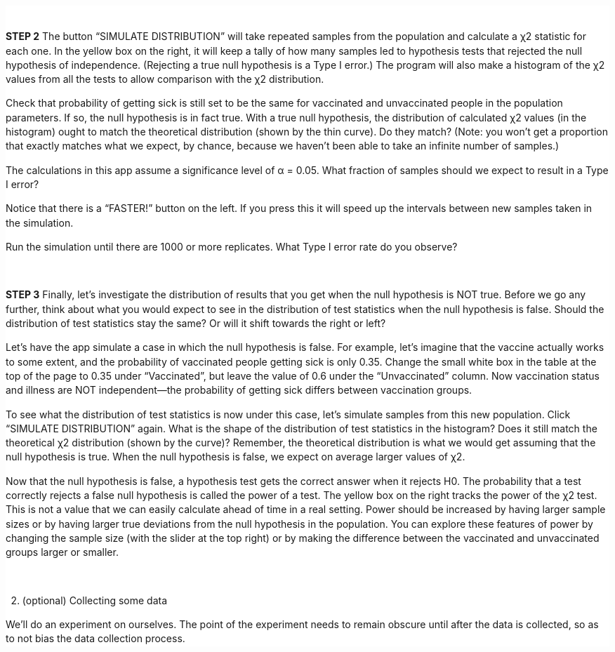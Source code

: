&nbsp;

**STEP 2** The button “SIMULATE DISTRIBUTION” will take repeated samples from the population and calculate a χ2 statistic for each one. In the yellow box on the right, it will keep a tally of how many samples led to hypothesis tests that rejected the null hypothesis of independence. (Rejecting a true null hypothesis is a Type I error.) The program will also make a histogram of the χ2 values from all the tests to allow comparison with the χ2 distribution.

Check that probability of getting sick is still set to be the same for vaccinated and unvaccinated people in the population parameters. If so, the null hypothesis is in fact true. With a true null hypothesis, the distribution of calculated χ2 values (in the histogram) ought to match the theoretical distribution (shown by the thin curve). Do they match? (Note: you won’t get a proportion that exactly matches what we expect, by chance, because we haven’t been able to take an infinite number of samples.)

The calculations in this app assume a significance level of α = 0.05. What fraction of samples should we expect to result in a Type I error?

Notice that there is a “FASTER!” button on the left. If you press this it will speed up the intervals between new samples taken in the simulation.

Run the simulation until there are 1000 or more replicates. What Type I error rate do you observe?

&nbsp;

**STEP 3** Finally, let’s investigate the distribution of results that you get when the null hypothesis is NOT true. Before we go any further, think about what you would expect to see in the distribution of test statistics when the null hypothesis is false. Should the distribution of test statistics stay the same? Or will it shift towards the right or left?

Let’s have the app simulate a case in which the null hypothesis is false. For example, let’s imagine that the vaccine actually works to some extent, and the probability of vaccinated people getting sick is only 0.35. Change the small white box in the table at the top of the page to 0.35 under “Vaccinated”, but leave the value of 0.6 under the “Unvaccinated” column. Now vaccination status and illness are NOT independent—the probability of getting sick differs between vaccination groups.

To see what the distribution of test statistics is now under this case, let’s simulate samples from this new population. Click “SIMULATE DISTRIBUTION” again. What is the shape of the distribution of test statistics in the histogram? Does it still match the theoretical χ2 distribution (shown by the curve)? Remember, the theoretical distribution is what we would get assuming that the null hypothesis is true. When the null hypothesis is false, we expect on average larger values of χ2.

Now that the null hypothesis is false, a hypothesis test gets the correct answer when it rejects H0. The probability that a test correctly rejects a false null hypothesis is called the power of a test. The yellow box on the right tracks the power of the χ2 test. This is not a value that we can easily calculate ahead of time in a real setting. Power should be increased by having larger sample sizes or by having larger true deviations from the null hypothesis in the population. You can explore these features of power by changing the sample size (with the slider at the top right) or by making the difference between the vaccinated and unvaccinated groups larger or smaller.



&nbsp;

2. (optional) Collecting some data

We’ll do an experiment on ourselves. The point of the experiment needs to remain obscure until after the data is collected, so as to not bias the data collection process.
